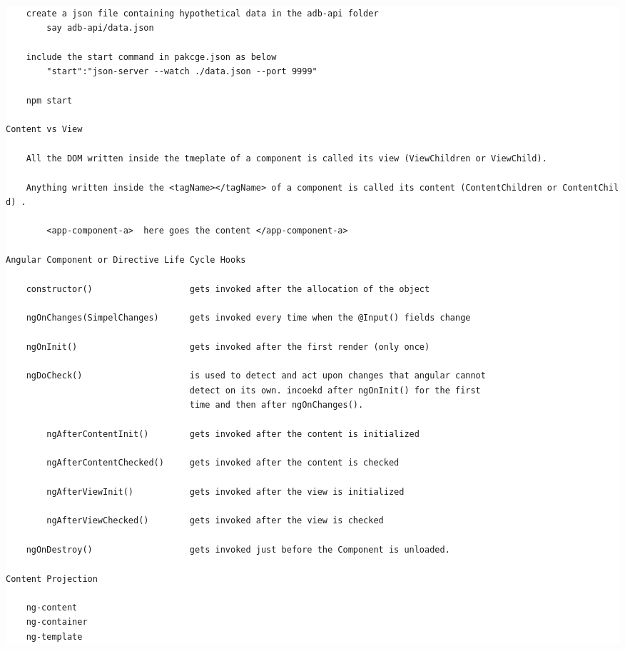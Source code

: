         create a json file containing hypothetical data in the adb-api folder
            say adb-api/data.json

        include the start command in pakcge.json as below
            "start":"json-server --watch ./data.json --port 9999"

        npm start

    Content vs View

        All the DOM written inside the tmeplate of a component is called its view (ViewChildren or ViewChild).

        Anything written inside the <tagName></tagName> of a component is called its content (ContentChildren or ContentChild) .

            <app-component-a>  here goes the content </app-component-a>
    
    Angular Component or Directive Life Cycle Hooks

        constructor()                   gets invoked after the allocation of the object

        ngOnChanges(SimpelChanges)      gets invoked every time when the @Input() fields change 
        
        ngOnInit()                      gets invoked after the first render (only once)
        
        ngDoCheck()                     is used to detect and act upon changes that angular cannot
                                        detect on its own. incoekd after ngOnInit() for the first
                                        time and then after ngOnChanges().
        
            ngAfterContentInit()        gets invoked after the content is initialized
        
            ngAfterContentChecked()     gets invoked after the content is checked
        
            ngAfterViewInit()           gets invoked after the view is initialized
        
            ngAfterViewChecked()        gets invoked after the view is checked
        
        ngOnDestroy()                   gets invoked just before the Component is unloaded.

    Content Projection

        ng-content
        ng-container
        ng-template